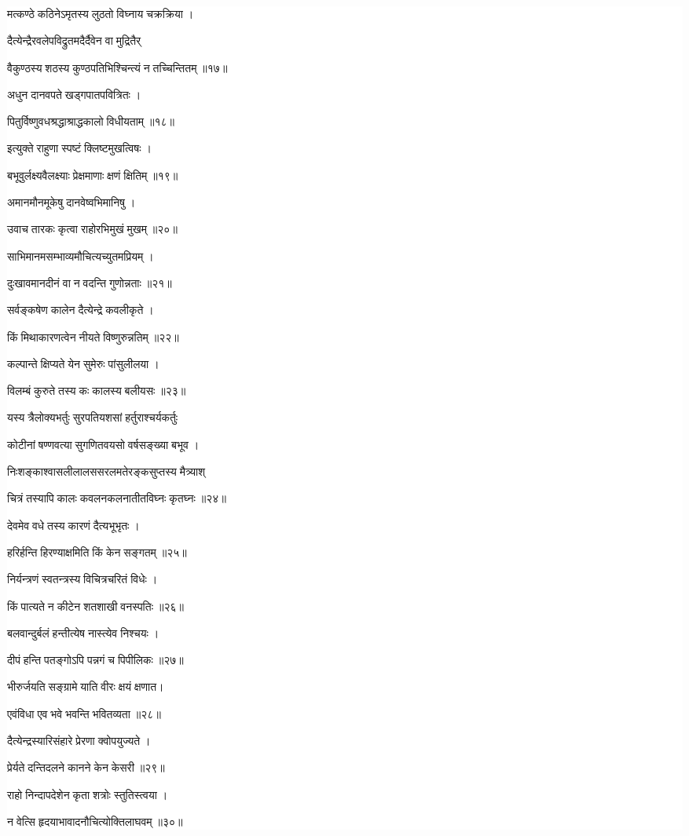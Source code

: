 मत्कण्ठे कठिनेऽमृतस्य लुठतो विघ्नाय चक्रक्रिया ।

दैत्येन्द्रैरवलेपविद्रुतमदैर्दैवेन वा मुद्रितैर्

वैकुण्ठस्य शठस्य कुण्ठपतिभिश्चिन्त्यं न तच्चिन्तितम् ॥१७॥



अधुन दानवपते खड्गपातपवित्रितः ।

पितुर्विष्णुवधश्रद्धाश्राद्धकालो विधीयताम् ॥१८॥

इत्युक्ते राहुणा स्पष्टं क्लिष्टमुखत्विषः ।

बभूवुर्लक्ष्यवैलक्ष्याः प्रेक्षमाणाः क्षणं क्षितिम् ॥१९॥

अमानमौनमूकेषु दानवेष्वभिमानिषु ।

उवाच तारकः कृत्वा राहोरभिमुखं मुखम् ॥२०॥

साभिमानमसम्भाव्यमौचित्यच्युतमप्रियम् ।

दुःखावमानदीनं वा न वदन्ति गुणोन्नताः ॥२१॥

सर्वङ्कषेण कालेन दैत्येन्द्रे कवलीकृते ।

किं मिथाकारणत्वेन नीयते विष्णुरुन्नतिम् ॥२२॥

कल्पान्ते क्षिप्यते येन सुमेरुः पांसुलीलया ।

विलम्बं कुरुते तस्य कः कालस्य बलीयसः ॥२३॥



यस्य त्रैलोक्यभर्तुः सुरपतियशसां हर्तुराश्चर्यकर्तुः

कोटीनां षण्णवत्या सुगणितवयसो वर्षसङ्ख्या बभूव ।

निःशङ्काश्वासलीलालससरलमतेरङ्कसुप्तस्य मैत्र्याश्

चित्रं तस्यापि कालः कवलनकलनातीतविघ्नः कृतघ्नः ॥२४॥



देवमेव वधे तस्य कारणं दैत्यभूभृतः ।

हरिर्हन्ति हिरण्याक्षमिति किं केन सङ्गतम् ॥२५॥

निर्यन्त्रणं स्वतन्त्रस्य विचित्रचरितं विधेः ।

किं पात्यते न कीटेन शतशाखी वनस्पतिः ॥२६॥

बलवान्दुर्बलं हन्तीत्येष नास्त्येव निश्चयः ।

दीपं हन्ति पतङ्गोऽपि पन्नगं च पिपीलिकः ॥२७॥

भीरुर्जयति सङ्ग्रामे याति वीरः क्षयं क्षणात।

एवंविधा एव भवे भवन्ति भवितव्यता ॥२८॥

दैत्येन्द्रस्यारिसंहारे प्रेरणा क्वोपयुज्यते ।

प्रेर्यते दन्तिदलने कानने केन केसरी ॥२९॥

राहो निन्दापदेशेन कृता शत्रोः स्तुतिस्त्वया ।

न वेत्सि हृदयाभावादनौचित्योक्तिलाघवम् ॥३०॥
